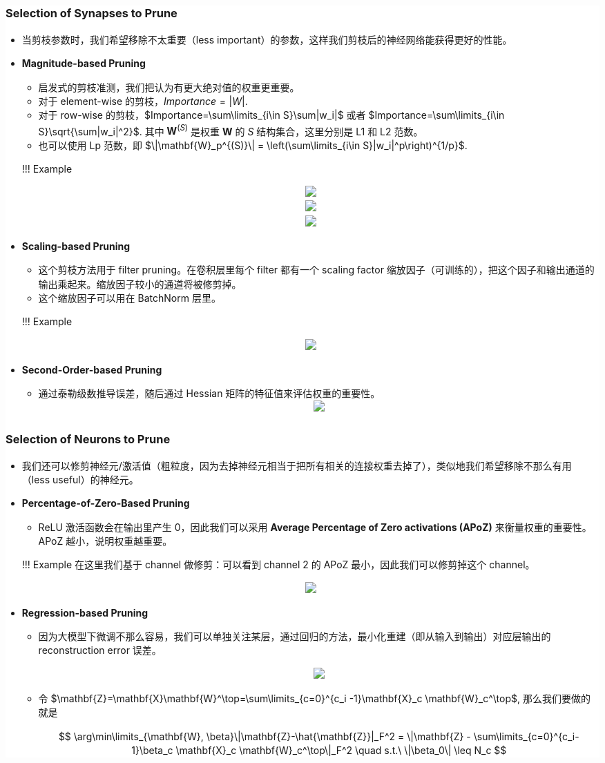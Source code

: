 ### Selection of Synapses to Prune

* 当剪枝参数时，我们希望移除不太重要（less important）的参数，这样我们剪枝后的神经网络能获得更好的性能。
* **Magnitude-based Pruning**
    * 启发式的剪枝准测，我们把认为有更大绝对值的权重更重要。
    * 对于 element-wise 的剪枝，$Importance=|W|$.
    * 对于 row-wise 的剪枝，$Importance=\sum\limits_{i\in S}\sum|w_i|$ 或者 $Importance=\sum\limits_{i\in S}\sqrt{\sum|w_i|^2}$. 其中 $\mathbf{W}^{(S)}$ 是权重 $\mathbf{W}$ 的 $S$ 结构集合，这里分别是 L1 和 L2 范数。
    * 也可以使用 Lp 范数，即 $\|\mathbf{W}_p^{(S)}\| = \left(\sum\limits_{i\in S}|w_i|^p\right)^{1/p}$.

    !!! Example
        <div align=center> <img src="https://cdn.hobbitqia.cc/20240601164255.png" width = 70%/> </div>
        <div align=center> <img src="https://cdn.hobbitqia.cc/20240601164245.png" width = 70%/> </div>
        <div align=center> <img src="https://cdn.hobbitqia.cc/20240601164317.png" width = 70%/> </div>

* **Scaling-based Pruning**
    * 这个剪枝方法用于 filter pruning。在卷积层里每个 filter 都有一个 scaling factor 缩放因子（可训练的），把这个因子和输出通道的输出乘起来。缩放因子较小的通道将被修剪掉。
    * 这个缩放因子可以用在 BatchNorm 层里。
        
    !!! Example
        <div align=center> <img src="https://cdn.hobbitqia.cc/20240601164739.png" width = 75%/> </div>
        
* **Second-Order-based Pruning**
    * 通过泰勒级数推导误差，随后通过 Hessian 矩阵的特征值来评估权重的重要性。
        <div align=center> <img src="https://cdn.hobbitqia.cc/20240601164926.png" width = 80%/> </div>

### Selection of Neurons to Prune

* 我们还可以修剪神经元/激活值（粗粒度，因为去掉神经元相当于把所有相关的连接权重去掉了），类似地我们希望移除不那么有用（less useful）的神经元。
* **Percentage-of-Zero-Based Pruning**
    * ReLU 激活函数会在输出里产生 0，因此我们可以采用 **Average Percentage of Zero activations (APoZ)** 来衡量权重的重要性。APoZ 越小，说明权重越重要。

    !!! Example
        在这里我们基于 channel 做修剪：可以看到 channel 2 的 APoZ 最小，因此我们可以修剪掉这个 channel。
        <div align=center> <img src="https://cdn.hobbitqia.cc/20240601165501.png" width = 80%/> </div>

* **Regression-based Pruning**
    * 因为大模型下微调不那么容易，我们可以单独关注某层，通过回归的方法，最小化重建（即从输入到输出）对应层输出的 reconstruction error 误差。

        <div align=center> <img src="https://cdn.hobbitqia.cc/20240601170619.png" width = 50%/> </div>

    * 令 $\mathbf{Z}=\mathbf{X}\mathbf{W}^\top=\sum\limits_{c=0}^{c_i -1}\mathbf{X}_c \mathbf{W}_c^\top$, 那么我们要做的就是

        $$
        \arg\min\limits_{\mathbf{W}, \beta}\|\mathbf{Z}-\hat{\mathbf{Z}}|_F^2 = \|\mathbf{Z} - \sum\limits_{c=0}^{c_i-1}\beta_c \mathbf{X}_c \mathbf{W}_c^\top\|_F^2 \quad s.t.\ \|\beta_0\| \leq N_c
        $$
